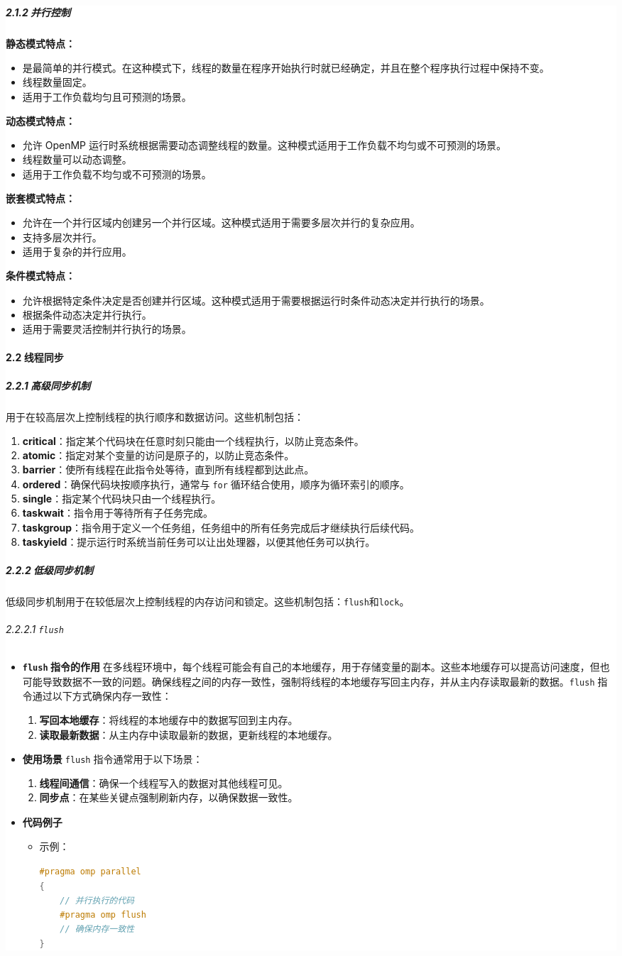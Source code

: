 ##### 2.1.2 并行控制

**静态模式特点：** 
  - 是最简单的并行模式。在这种模式下，线程的数量在程序开始执行时就已经确定，并且在整个程序执行过程中保持不变。 
  - 线程数量固定。 
  - 适用于工作负载均匀且可预测的场景。

**动态模式特点：** 
  - 允许 OpenMP 运行时系统根据需要动态调整线程的数量。这种模式适用于工作负载不均匀或不可预测的场景。 
  - 线程数量可以动态调整。 
  - 适用于工作负载不均匀或不可预测的场景。

**嵌套模式特点：**
  - 允许在一个并行区域内创建另一个并行区域。这种模式适用于需要多层次并行的复杂应用。
  - 支持多层次并行。
  - 适用于复杂的并行应用。

**条件模式特点：**
  - 允许根据特定条件决定是否创建并行区域。这种模式适用于需要根据运行时条件动态决定并行执行的场景。
  - 根据条件动态决定并行执行。
  - 适用于需要灵活控制并行执行的场景。

#### 2.2 线程同步

##### 2.2.1 高级同步机制

用于在较高层次上控制线程的执行顺序和数据访问。这些机制包括：

1. **critical**：指定某个代码块在任意时刻只能由一个线程执行，以防止竞态条件。
2. **atomic**：指定对某个变量的访问是原子的，以防止竞态条件。
3. **barrier**：使所有线程在此指令处等待，直到所有线程都到达此点。
4. **ordered**：确保代码块按顺序执行，通常与 `for` 循环结合使用，顺序为循环索引的顺序。
5. **single**：指定某个代码块只由一个线程执行。
6. **taskwait**：指令用于等待所有子任务完成。
7. **taskgroup**：指令用于定义一个任务组，任务组中的所有任务完成后才继续执行后续代码。
8. **taskyield**：提示运行时系统当前任务可以让出处理器，以便其他任务可以执行。

##### 2.2.2 低级同步机制

低级同步机制用于在较低层次上控制线程的内存访问和锁定。这些机制包括：`flush`和`lock`。

###### 2.2.2.1 `flush`

- **`flush` 指令的作用** 在多线程环境中，每个线程可能会有自己的本地缓存，用于存储变量的副本。这些本地缓存可以提高访问速度，但也可能导致数据不一致的问题。确保线程之间的内存一致性，强制将线程的本地缓存写回主内存，并从主内存读取最新的数据。`flush` 指令通过以下方式确保内存一致性：

  1. **写回本地缓存**：将线程的本地缓存中的数据写回到主内存。
  2. **读取最新数据**：从主内存中读取最新的数据，更新线程的本地缓存。

- **使用场景** `flush` 指令通常用于以下场景：

  1. **线程间通信**：确保一个线程写入的数据对其他线程可见。
  2. **同步点**：在某些关键点强制刷新内存，以确保数据一致性。

- **代码例子**
  - 示例：
    ```cpp
    #pragma omp parallel
    {
        // 并行执行的代码
        #pragma omp flush
        // 确保内存一致性
    }
    ```
